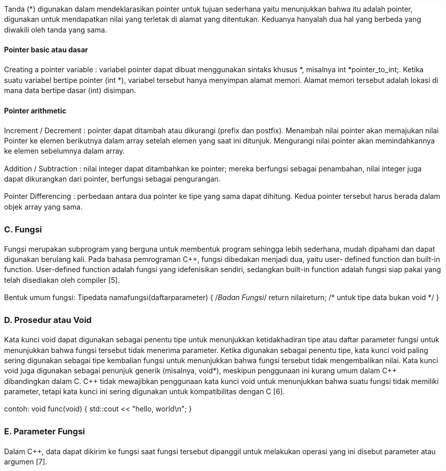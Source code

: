 Tanda  (*) digunakan dalam mendeklarasikan pointer untuk tujuan sederhana yaitu menunjukkan bahwa itu adalah pointer, digunakan untuk mendapatkan nilai yang terletak di alamat yang ditentukan. Keduanya hanyalah dua hal yang berbeda yang diwakili oleh tanda yang sama.

#### Pointer basic atau dasar
Creating a pointer variable : variabel pointer dapat dibuat menggunakan sintaks khusus *, misalnya int *pointer_to_int;.
Ketika suatu variabel bertipe pointer (int *), variabel tersebut hanya menyimpan alamat memori. Alamat memori tersebut adalah lokasi di mana data bertipe dasar (int) disimpan.

#### Pointer arithmetic
Increment / Decrement : pointer dapat ditambah atau dikurangi (prefix dan postfix). Menambah nilai pointer akan memajukan nilai Pointer ke elemen berikutnya dalam array setelah elemen yang saat ini ditunjuk. Mengurangi nilai pointer akan memindahkannya ke elemen sebelumnya dalam array.

Addition / Subtraction : nilai integer dapat ditambahkan ke pointer; mereka berfungsi sebagai penambahan,
nilai integer juga dapat dikurangkan dari pointer, berfungsi sebagai pengurangan.

Pointer Differencing : perbedaan antara dua pointer ke tipe yang sama dapat dihitung. Kedua pointer tersebut harus berada dalam objek array yang sama.

### C. Fungsi<br/>
Fungsi merupakan subprogram yang berguna untuk membentuk program sehingga lebih sederhana, mudah dipahami dan dapat digunakan berulang kali. Pada bahasa pemrograman C++, fungsi dibedakan menjadi dua, yaitu user- defined function dan built-in function. User-defined function adalah fungsi yang idefenisikan sendiri, sedangkan built-in function adalah fungsi siap pakai yang telah disediakan oleh compiler [5].

Bentuk umum fungsi:
Tipedata namafungsi(daftarparameter) 
{ 
    /*Badan Fungsi*/ return nilaireturn; /* untuk tipe data bukan void */ 
}

### D. Prosedur atau Void<br/>
Kata kunci void dapat digunakan sebagai penentu tipe untuk menunjukkan ketidakhadiran tipe atau daftar parameter fungsi untuk menunjukkan bahwa fungsi tersebut tidak menerima parameter. Ketika digunakan sebagai penentu tipe, kata kunci void paling sering digunakan sebagai tipe kembalian fungsi untuk menunjukkan bahwa fungsi tersebut tidak mengembalikan nilai. Kata kunci void juga digunakan sebagai penunjuk generik (misalnya, void*), meskipun penggunaan ini kurang umum dalam C++ dibandingkan dalam C. C++ tidak mewajibkan penggunaan kata kunci void untuk menunjukkan bahwa suatu fungsi tidak memiliki parameter, tetapi kata kunci ini sering digunakan untuk kompatibilitas dengan C [6].

contoh:
void func(void)
{
  std::cout << "hello, world\n";
}

### E. Parameter Fungsi<br/>
Dalam C++, data dapat dikirim ke fungsi saat fungsi tersebut dipanggil untuk melakukan operasi yang ini disebut parameter atau argumen [7]. 

